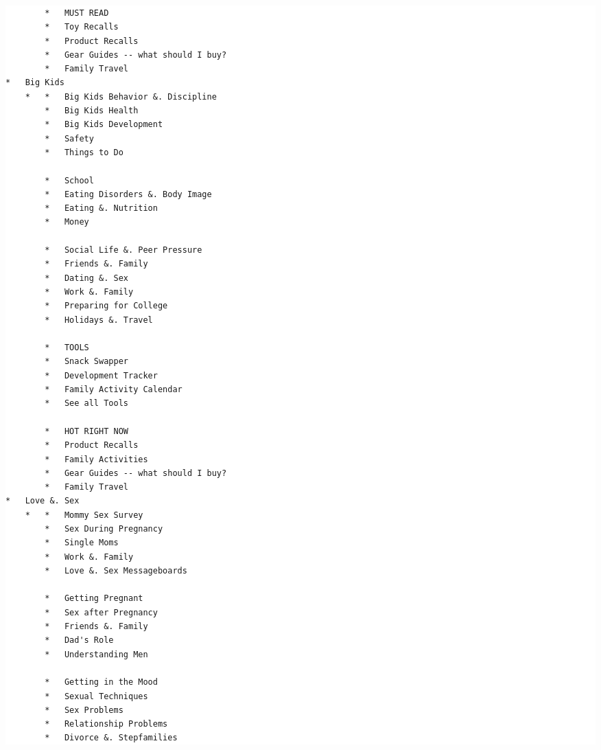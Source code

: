             *   MUST READ
            *   Toy Recalls
            *   Product Recalls
            *   Gear Guides -- what should I buy?
            *   Family Travel
    *   Big Kids
        *   *   Big Kids Behavior &. Discipline
            *   Big Kids Health
            *   Big Kids Development
            *   Safety
            *   Things to Do
            
            *   School
            *   Eating Disorders &. Body Image
            *   Eating &. Nutrition
            *   Money
            
            *   Social Life &. Peer Pressure
            *   Friends &. Family
            *   Dating &. Sex
            *   Work &. Family
            *   Preparing for College
            *   Holidays &. Travel
            
            *   TOOLS
            *   Snack Swapper
            *   Development Tracker
            *   Family Activity Calendar
            *   See all Tools
            
            *   HOT RIGHT NOW
            *   Product Recalls
            *   Family Activities
            *   Gear Guides -- what should I buy?
            *   Family Travel
    *   Love &. Sex
        *   *   Mommy Sex Survey
            *   Sex During Pregnancy
            *   Single Moms
            *   Work &. Family
            *   Love &. Sex Messageboards
            
            *   Getting Pregnant
            *   Sex after Pregnancy
            *   Friends &. Family
            *   Dad's Role
            *   Understanding Men
            
            *   Getting in the Mood
            *   Sexual Techniques
            *   Sex Problems
            *   Relationship Problems
            *   Divorce &. Stepfamilies
            